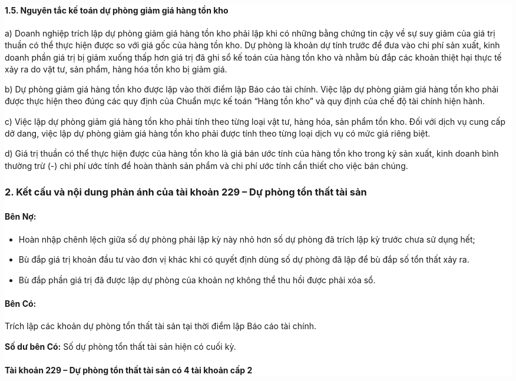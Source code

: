 
#### 1.5. Nguyên tắc kế toán dự phòng giảm giá hàng tồn kho


a) Doanh nghiệp trích lập dự phòng giảm giá hàng tồn kho phải lập khi có những bằng chứng tin cậy về sự suy giảm của giá trị thuần có thể thực hiện được so với giá gốc của hàng tồn kho. Dự phòng là khoản dự tính trước để đưa vào chi phí sản xuất, kinh doanh phần giá trị bị giảm xuống thấp hơn giá trị đã ghi sổ kế toán của hàng tồn kho và nhằm bù đắp các khoản thiệt hại thực tế xảy ra do vật tư, sản phẩm, hàng hóa tồn kho bị giảm giá.


b) Dự phòng giảm giá hàng tồn kho được lập vào thời điểm lập Báo cáo tài chính. Việc lập dự phòng giảm giá hàng tồn kho phải được thực hiện theo đúng các quy định của Chuẩn mực kế toán “Hàng tồn kho” và quy định của chế độ tài chính hiện hành.


c) Việc lập dự phòng giảm giá hàng tồn kho phải tính theo từng loại vật tư, hàng hóa, sản phẩm tồn kho. Đối với dịch vụ cung cấp dở dang, việc lập dự phòng giảm giá hàng tồn kho phải được tính theo từng loại dịch vụ có mức giá riêng biệt.


d) Giá trị thuần có thể thực hiện được của hàng tồn kho là giá bán ước tính của hàng tồn kho trong kỳ sản xuất, kinh doanh bình thường trừ (-) chi phí ước tính để hoàn thành sản phẩm và chi phí ước tính cần thiết cho việc bán chúng.


### 2. Kết cấu và nội dung phản ánh của tài khoản 229 – Dự phòng tổn thất tài sản


#### Bên Nợ:




* Hoàn nhập chênh lệch giữa số dự phòng phải lập kỳ này nhỏ hơn số dự phòng đã trích lập kỳ trước chưa sử dụng hết;

* Bù đắp giá trị khoản đầu tư vào đơn vị khác khi có quyết định dùng số dự phòng đã lập để bù đắp số tổn thất xảy ra.

* Bù đắp phần giá trị đã được lập dự phòng của khoản nợ không thể thu hồi được phải xóa sổ.



#### Bên Có:


Trích lập các khoản dự phòng tổn thất tài sản tại thời điểm lập Báo cáo tài chính.


**Số dư bên Có:** Số dự phòng tổn thất tài sản hiện có cuối kỳ.


#### Tài khoản 229 – Dự phòng tổn thất tài sản có 4 tài khoản cấp 2

